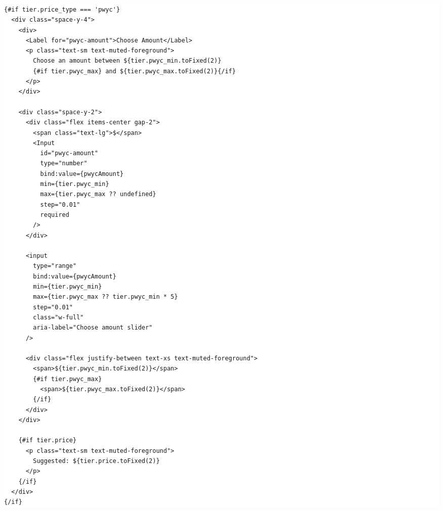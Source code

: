 ```svelte
{#if tier.price_type === 'pwyc'}
  <div class="space-y-4">
    <div>
      <Label for="pwyc-amount">Choose Amount</Label>
      <p class="text-sm text-muted-foreground">
        Choose an amount between ${tier.pwyc_min.toFixed(2)}
        {#if tier.pwyc_max} and ${tier.pwyc_max.toFixed(2)}{/if}
      </p>
    </div>

    <div class="space-y-2">
      <div class="flex items-center gap-2">
        <span class="text-lg">$</span>
        <Input
          id="pwyc-amount"
          type="number"
          bind:value={pwycAmount}
          min={tier.pwyc_min}
          max={tier.pwyc_max ?? undefined}
          step="0.01"
          required
        />
      </div>

      <input
        type="range"
        bind:value={pwycAmount}
        min={tier.pwyc_min}
        max={tier.pwyc_max ?? tier.pwyc_min * 5}
        step="0.01"
        class="w-full"
        aria-label="Choose amount slider"
      />

      <div class="flex justify-between text-xs text-muted-foreground">
        <span>${tier.pwyc_min.toFixed(2)}</span>
        {#if tier.pwyc_max}
          <span>${tier.pwyc_max.toFixed(2)}</span>
        {/if}
      </div>
    </div>

    {#if tier.price}
      <p class="text-sm text-muted-foreground">
        Suggested: ${tier.price.toFixed(2)}
      </p>
    {/if}
  </div>
{/if}
```
